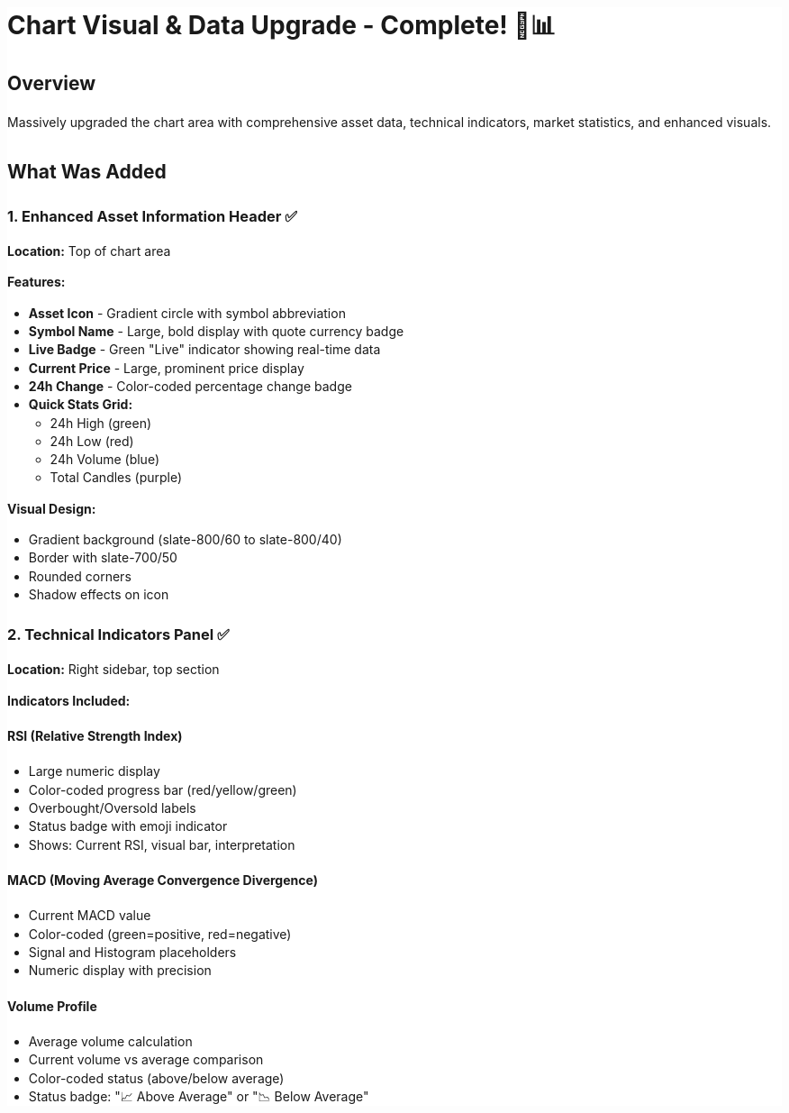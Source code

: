 # Chart Visual & Data Upgrade - Complete! 🎨📊

## Overview
Massively upgraded the chart area with comprehensive asset data, technical indicators, market statistics, and enhanced visuals.

## What Was Added

### 1. Enhanced Asset Information Header ✅
**Location:** Top of chart area

**Features:**
- **Asset Icon** - Gradient circle with symbol abbreviation
- **Symbol Name** - Large, bold display with quote currency badge
- **Live Badge** - Green "Live" indicator showing real-time data
- **Current Price** - Large, prominent price display
- **24h Change** - Color-coded percentage change badge
- **Quick Stats Grid:**
  - 24h High (green)
  - 24h Low (red)
  - 24h Volume (blue)
  - Total Candles (purple)

**Visual Design:**
- Gradient background (slate-800/60 to slate-800/40)
- Border with slate-700/50
- Rounded corners
- Shadow effects on icon

### 2. Technical Indicators Panel ✅
**Location:** Right sidebar, top section

**Indicators Included:**

#### RSI (Relative Strength Index)
- Large numeric display
- Color-coded progress bar (red/yellow/green)
- Overbought/Oversold labels
- Status badge with emoji indicator
- Shows: Current RSI, visual bar, interpretation

#### MACD (Moving Average Convergence Divergence)
- Current MACD value
- Color-coded (green=positive, red=negative)
- Signal and Histogram placeholders
- Numeric display with precision

#### Volume Profile
- Average volume calculation
- Current volume vs average comparison
- Color-coded status (above/below average)
- Status badge: "📈 Above Average" or "📉 Below Average"
